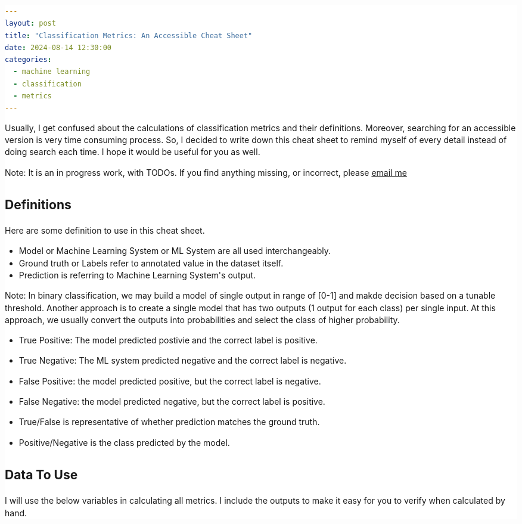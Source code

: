 ```yaml
---
layout: post
title: "Classification Metrics: An Accessible Cheat Sheet"
date: 2024-08-14 12:30:00
categories:
  - machine learning
  - classification
  - metrics
---
```


<head>
<script type="text/javascript" id="MathJax-script" async
  src="https://cdn.jsdelivr.net/npm/mathjax@3/es5/tex-mml-chtml.js">
</script>
</head>

Usually, I get confused about the calculations of classification metrics and their definitions.
Moreover, searching for an accessible version is very time consuming process.
So, I decided to write down this cheat sheet to remind myself of every detail instead of doing search each time.
I hope it would be useful for you as well.

Note: It is an in progress work, with TODOs. If you find anything missing, or incorrect, please [email me](mailto:mohamed.fayed@gatech.edu)

## Definitions

Here are some definition to use in this cheat sheet.

* Model or Machine Learning System or ML System are all used interchangeably.
* Ground truth or Labels refer to annotated value in the dataset itself.
* Prediction is referring to Machine Learning System's output.

Note: In binary classification, we may build a model of single output in range of [0-1] and makde decision based on a tunable threshold.
Another approach is to create a single model that has two outputs (1 output for each class) per single input.
At this approach, we usually convert the outputs into probabilities and select the class of higher probability.

* True Positive: The model predicted postivie and the correct label is positive.
* True Negative: The ML system predicted negative and the correct label is negative.
* False Positive: the model predicted positive, but the correct label is negative.
* False Negative: the model predicted negative, but the correct label is positive.

* True/False is representative of whether prediction matches the ground truth.
* Positive/Negative is the class predicted by the model.

## Data To Use

I will use the below variables in calculating all metrics.
I include the outputs to make it easy for you to verify when calculated by hand.
